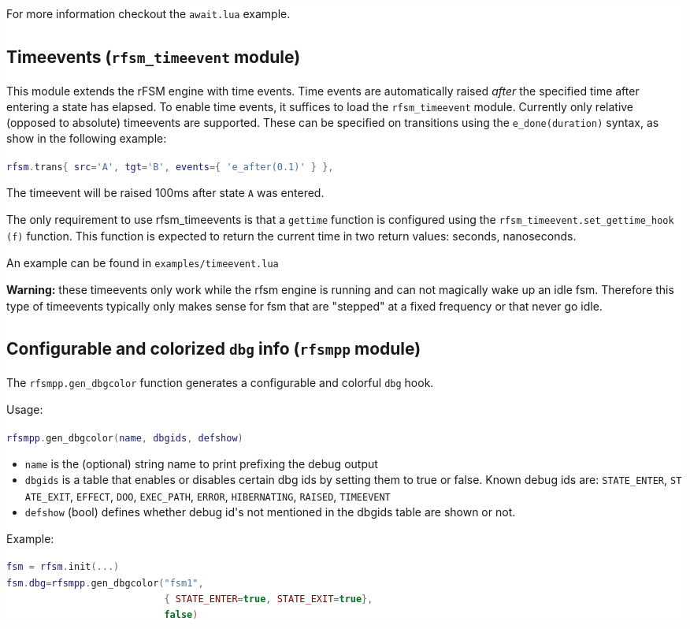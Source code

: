 For more information checkout the `await.lua` example.

## Timeevents (`rfsm_timeevent` module)

This module extends the rFSM engine with time events. Time events are
automatically raised *after* the specified time after entering a state
has elapsed. To enable time events, it suffices to load the
`rfsm_timeevent` module. Currently only relative (opposed to absolute)
timeevents are supported. These can be specified on transitions using
the `e_done(duration)` syntax, as show in the following example:

```Lua
rfsm.trans{ src='A', tgt='B', events={ 'e_after(0.1)' } },
```

The timeevent will be raised 100ms after state `A` was entered.

The only requirement to use rfsm\_timeevents is that a `gettime`
function is configured using the `rfsm_timeevent.set_gettime_hook(f)`
function. This function is expected to return the current time in two
return values: seconds, nanoseconds.

An example can be found in `examples/timeevent.lua`

**Warning:** these timeevents only work while the rfsm engine is
running and can not magically wake up an idle fsm. Therefore this type
of timeevents typically only makes sense for fsm that are "stepped" at
a fixed frequency or that never go idle.

## Configurable and colorized `dbg` info (`rfsmpp` module)

The `rfsmpp.gen_dbgcolor` function generates a configurable and
colorful `dbg` hook.

Usage:

```Lua
rfsmpp.gen_dbgcolor(name, dbgids, defshow)
```

- `name` is the (optional) string name to print prefixing the debug
  output
- `dbgids` is a table that enables or disables certain dbg ids by
  setting them to true or false. Known debug ids are: `STATE_ENTER`,
  `STATE_EXIT`, `EFFECT`, `DOO`, `EXEC_PATH`, `ERROR`, `HIBERNATING`,
  `RAISED`, `TIMEEVENT`
- `defshow` (bool) defines whether debug id's not mentioned in the
  dbgids table are shown or not.

Example:

```Lua
fsm = rfsm.init(...)
fsm.dbg=rfsmpp.gen_dbgcolor("fsm1",
							{ STATE_ENTER=true, STATE_EXIT=true},
							false)
```
